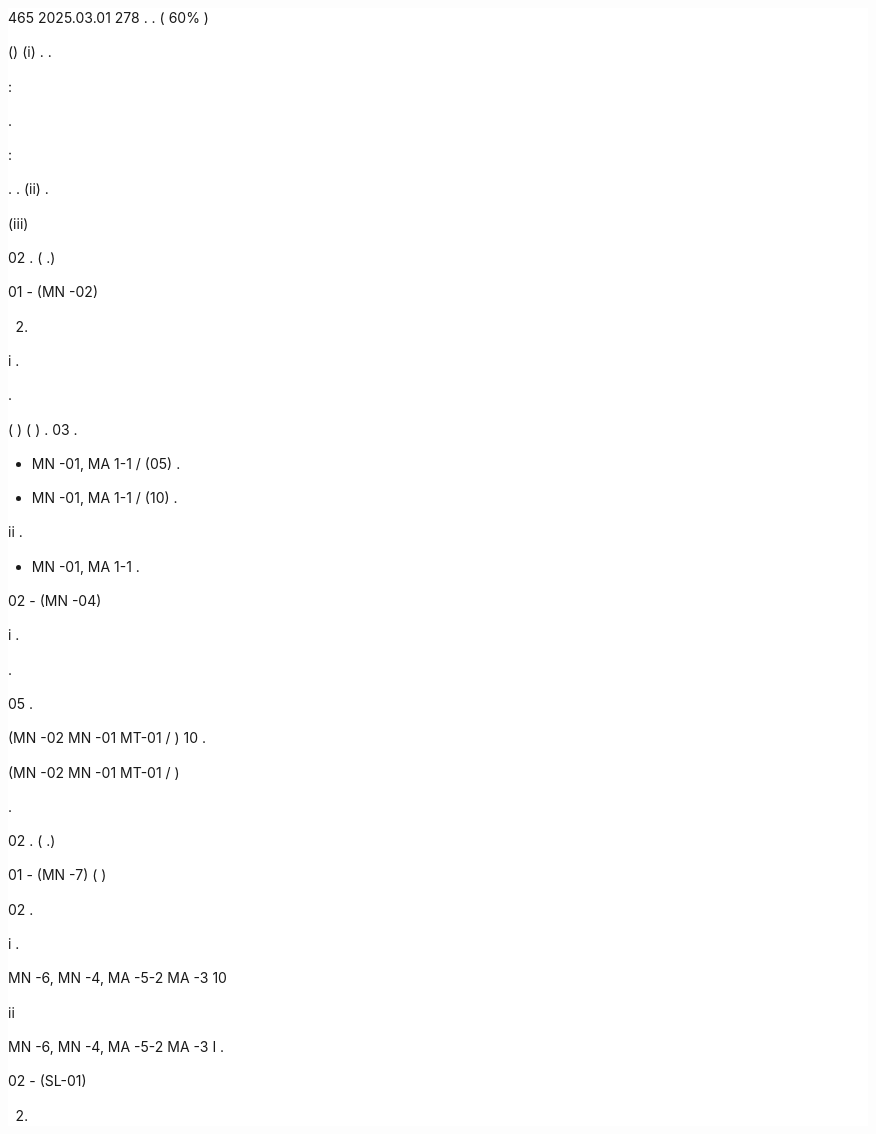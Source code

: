 465 2025.03.01 278 . . ( 60% )

() (i) . .

:

.

:

. . (ii) .

(iii)

02 . ( .)

01 - (MN -02)

02.

i .

.

( ) ( ) . 03 .

- MN -01, MA 1-1 / (05) .

- MN -01, MA 1-1 / (10) .

ii .

- MN -01, MA 1-1 .

02 - (MN -04)

i .

.

05 .

(MN -02 MN -01 MT-01 / ) 10 .

(MN -02 MN -01 MT-01 / )

.

02 . ( .)

01 - (MN -7) ( )

02 .

i .

MN -6, MN -4, MA -5-2 MA -3 10

ii

MN -6, MN -4, MA -5-2 MA -3 I .

02 - (SL-01)

02.
